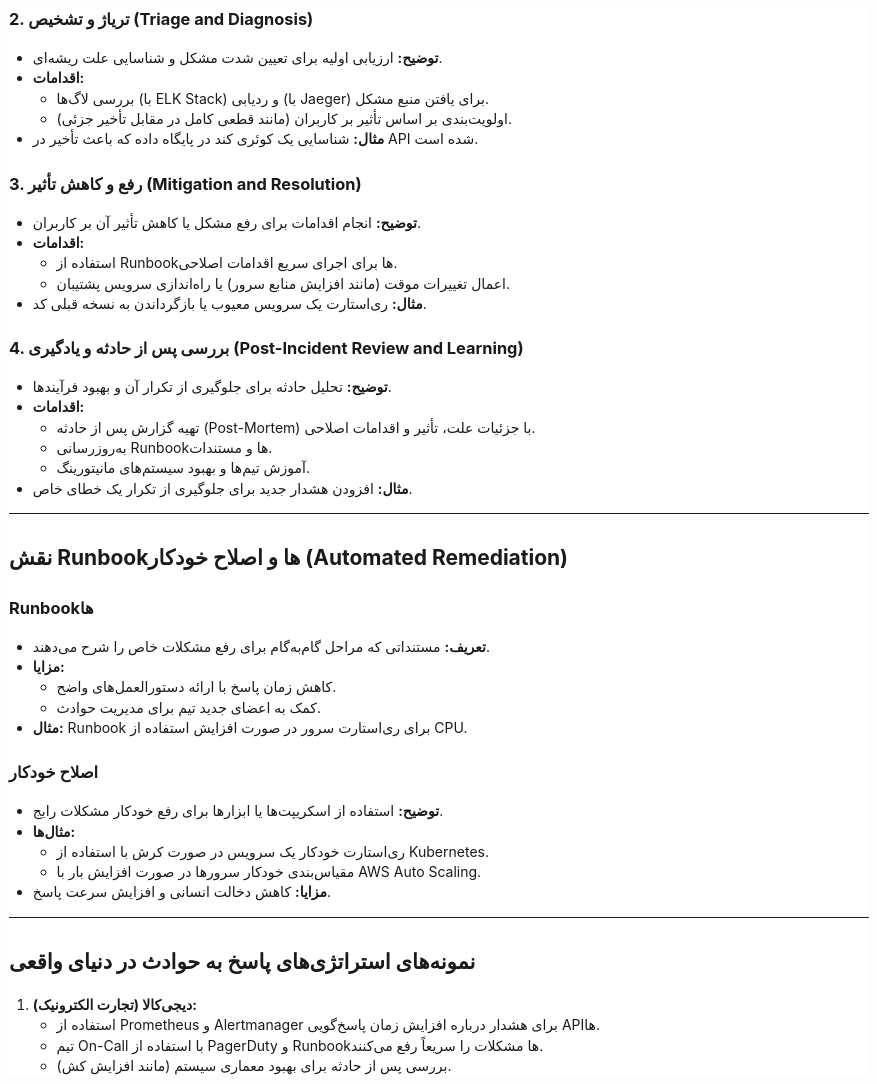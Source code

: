 ### 2. تریاژ و تشخیص (Triage and Diagnosis)
- **توضیح:** ارزیابی اولیه برای تعیین شدت مشکل و شناسایی علت ریشه‌ای.
- **اقدامات:**
  - بررسی لاگ‌ها (با ELK Stack) و ردیابی (با Jaeger) برای یافتن منبع مشکل.
  - اولویت‌بندی بر اساس تأثیر بر کاربران (مانند قطعی کامل در مقابل تأخیر جزئی).
- **مثال:** شناسایی یک کوئری کند در پایگاه داده که باعث تأخیر در API شده است.

### 3. رفع و کاهش تأثیر (Mitigation and Resolution)
- **توضیح:** انجام اقدامات برای رفع مشکل یا کاهش تأثیر آن بر کاربران.
- **اقدامات:**
  - استفاده از Runbookها برای اجرای سریع اقدامات اصلاحی.
  - اعمال تغییرات موقت (مانند افزایش منابع سرور) یا راه‌اندازی سرویس پشتیبان.
- **مثال:** ری‌استارت یک سرویس معیوب یا بازگرداندن به نسخه قبلی کد.

### 4. بررسی پس از حادثه و یادگیری (Post-Incident Review and Learning)
- **توضیح:** تحلیل حادثه برای جلوگیری از تکرار آن و بهبود فرآیندها.
- **اقدامات:**
  - تهیه گزارش پس از حادثه (Post-Mortem) با جزئیات علت، تأثیر و اقدامات اصلاحی.
  - به‌روزرسانی Runbookها و مستندات.
  - آموزش تیم‌ها و بهبود سیستم‌های مانیتورینگ.
- **مثال:** افزودن هشدار جدید برای جلوگیری از تکرار یک خطای خاص.

---

## نقش Runbookها و اصلاح خودکار (Automated Remediation)

### Runbookها
- **تعریف:** مستنداتی که مراحل گام‌به‌گام برای رفع مشکلات خاص را شرح می‌دهند.
- **مزایا:**
  - کاهش زمان پاسخ با ارائه دستورالعمل‌های واضح.
  - کمک به اعضای جدید تیم برای مدیریت حوادث.
- **مثال:** Runbook برای ری‌استارت سرور در صورت افزایش استفاده از CPU.

### اصلاح خودکار
- **توضیح:** استفاده از اسکریپت‌ها یا ابزارها برای رفع خودکار مشکلات رایج.
- **مثال‌ها:**
  - ری‌استارت خودکار یک سرویس در صورت کرش با استفاده از Kubernetes.
  - مقیاس‌بندی خودکار سرورها در صورت افزایش بار با AWS Auto Scaling.
- **مزایا:** کاهش دخالت انسانی و افزایش سرعت پاسخ.

---

## نمونه‌های استراتژی‌های پاسخ به حوادث در دنیای واقعی

1. **دیجی‌کالا (تجارت الکترونیک):**
   - استفاده از Prometheus و Alertmanager برای هشدار درباره افزایش زمان پاسخ‌گویی APIها.
   - تیم On-Call با استفاده از PagerDuty و Runbookها مشکلات را سریعاً رفع می‌کنند.
   - بررسی پس از حادثه برای بهبود معماری سیستم (مانند افزایش کش).
